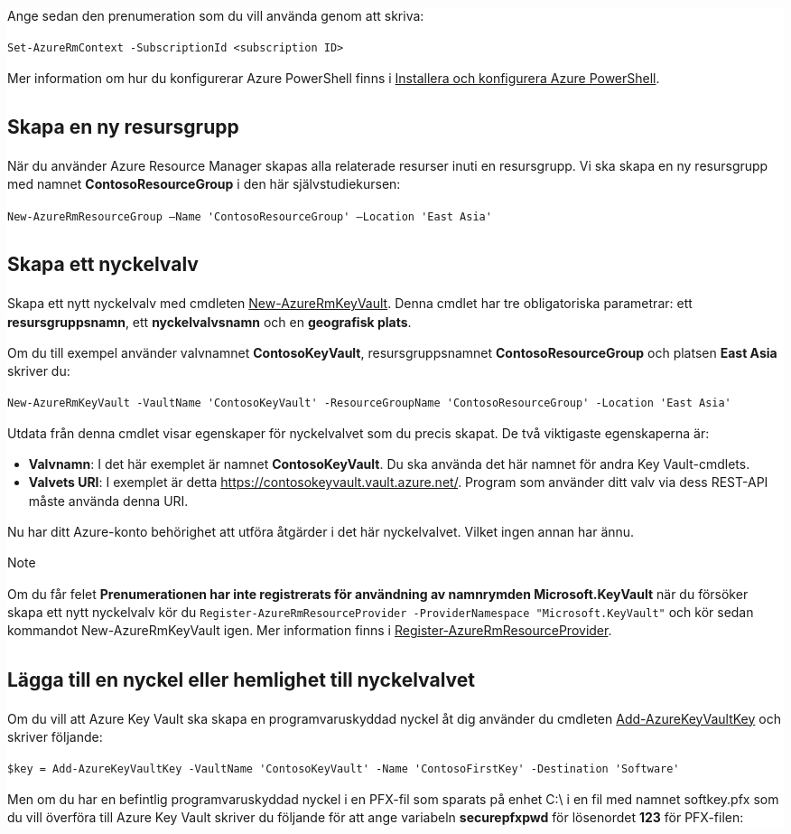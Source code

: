 Ange sedan den prenumeration som du vill använda genom att skriva:

    Set-AzureRmContext -SubscriptionId <subscription ID>

Mer information om hur du konfigurerar Azure PowerShell finns i [Installera och konfigurera Azure PowerShell](/powershell/azure/overview).

## <a id="resource"></a>Skapa en ny resursgrupp
När du använder Azure Resource Manager skapas alla relaterade resurser inuti en resursgrupp. Vi ska skapa en ny resursgrupp med namnet **ContosoResourceGroup** i den här självstudiekursen:

    New-AzureRmResourceGroup –Name 'ContosoResourceGroup' –Location 'East Asia'


## <a id="vault"></a>Skapa ett nyckelvalv
Skapa ett nytt nyckelvalv med cmdleten [New-AzureRmKeyVault](/powershell/module/azurerm.keyvault/new-azurermkeyvault). Denna cmdlet har tre obligatoriska parametrar: ett **resursgruppsnamn**, ett **nyckelvalvsnamn** och en **geografisk plats**.

Om du till exempel använder valvnamnet **ContosoKeyVault**, resursgruppsnamnet **ContosoResourceGroup** och platsen **East Asia** skriver du:

    New-AzureRmKeyVault -VaultName 'ContosoKeyVault' -ResourceGroupName 'ContosoResourceGroup' -Location 'East Asia'

Utdata från denna cmdlet visar egenskaper för nyckelvalvet som du precis skapat. De två viktigaste egenskaperna är:

* **Valvnamn**: I det här exemplet är namnet **ContosoKeyVault**. Du ska använda det här namnet för andra Key Vault-cmdlets.
* **Valvets URI**: I exemplet är detta https://contosokeyvault.vault.azure.net/. Program som använder ditt valv via dess REST-API måste använda denna URI.

Nu har ditt Azure-konto behörighet att utföra åtgärder i det här nyckelvalvet. Vilket ingen annan har ännu.

> [!NOTE]
> Om du får felet **Prenumerationen har inte registrerats för användning av namnrymden Microsoft.KeyVault** när du försöker skapa ett nytt nyckelvalv kör du `Register-AzureRmResourceProvider -ProviderNamespace "Microsoft.KeyVault"` och kör sedan kommandot New-AzureRmKeyVault igen. Mer information finns i [Register-AzureRmResourceProvider](/powershell/module/azurerm.resources/register-azurermresourceprovider).
>
>

## <a id="add"></a>Lägga till en nyckel eller hemlighet till nyckelvalvet
Om du vill att Azure Key Vault ska skapa en programvaruskyddad nyckel åt dig använder du cmdleten [Add-AzureKeyVaultKey](/powershell/module/azurerm.keyvault/add-azurekeyvaultkey)  och skriver följande:

    $key = Add-AzureKeyVaultKey -VaultName 'ContosoKeyVault' -Name 'ContosoFirstKey' -Destination 'Software'

Men om du har en befintlig programvaruskyddad nyckel i en PFX-fil som sparats på enhet C:\ i en fil med namnet softkey.pfx som du vill överföra till Azure Key Vault skriver du följande för att ange variabeln **securepfxpwd** för lösenordet **123** för PFX-filen:
